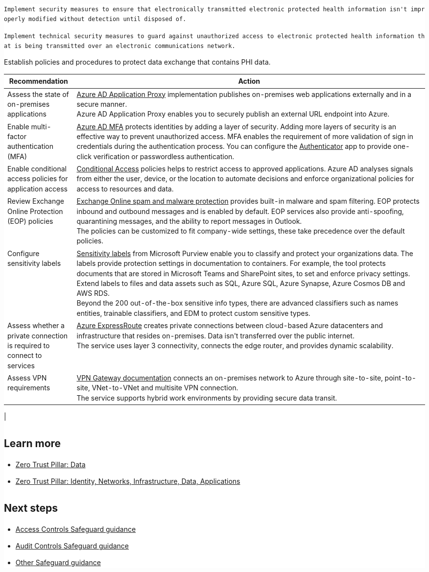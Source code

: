 ```Implement security measures to ensure that electronically transmitted electronic protected health information isn't improperly modified without detection until disposed of.```

```Implement technical security measures to guard against unauthorized access to electronic protected health information that is being transmitted over an electronic communications network.```

Establish policies and procedures to protect data exchange that contains PHI data.

| Recommendation | Action |
| - | - |
 | Assess the state of on-premises applications | [Azure AD Application Proxy](../app-proxy/what-is-application-proxy.md) implementation publishes on-premises web applications externally and in a secure manner.</br>Azure AD Application Proxy enables you to securely publish an external URL endpoint into Azure. |
| Enable multi-factor authentication (MFA) | [Azure AD MFA](../authentication/concept-mfa-howitworks.md) protects identities by adding a layer of security. Adding more layers of security is an effective way to prevent unauthorized access. MFA enables the requirement of more validation of sign in credentials during the authentication process. You can configure the [Authenticator](https://support.microsoft.com/account-billing/set-up-an-authenticator-app-as-a-two-step-verification-method-2db39828-15e1-4614-b825-6e2b524e7c95) app to provide one-click verification or passwordless authentication. |
| Enable conditional access policies for application access | [Conditional Access](../conditional-access/concept-conditional-access-policies.md) policies helps to restrict access to approved applications. Azure AD analyses signals from either the user, device, or the location to automate decisions and enforce organizational policies for access to resources and data. |
| Review Exchange Online Protection (EOP) policies | [Exchange Online spam and malware protection](/office365/servicedescriptions/exchange-online-protection-service-description/exchange-online-protection-feature-details?tabs=Anti-spam-and-anti-malware-protection) provides built-in malware and spam filtering. EOP protects inbound and outbound messages and is enabled by default. EOP services also provide anti-spoofing, quarantining messages, and the ability to report messages in Outlook. </br>The policies can be customized to fit company-wide settings, these take precedence over the default policies. |
| Configure sensitivity labels | [Sensitivity labels](/microsoft-365/compliance/sensitivity-labels-teams-groups-sites) from Microsoft Purview enable you to classify and protect your organizations data. The labels provide protection settings in documentation to containers. For example, the tool protects documents that are stored in Microsoft Teams and SharePoint sites, to set and enforce privacy settings. Extend labels to files and data assets such as SQL, Azure SQL, Azure Synapse, Azure Cosmos DB and AWS RDS. </br>Beyond the 200 out-of-the-box sensitive info types, there are advanced classifiers such as names entities, trainable classifiers, and EDM to protect custom sensitive types. |
| Assess whether a private connection is required to connect to services | [Azure ExpressRoute](../../expressroute/expressroute-introduction.md) creates private connections between cloud-based Azure datacenters and infrastructure that resides on-premises. Data isn't transferred over the public internet. </br>The service uses layer 3 connectivity, connects the edge router, and provides dynamic scalability. |
| Assess VPN requirements | [VPN Gateway documentation](../../vpn-gateway/vpn-gateway-about-vpngateways.md) connects an on-premises network to Azure through site-to-site, point-to-site, VNet-to-VNet and multisite VPN connection.</br>The service supports hybrid work environments by providing secure data transit.
 |

## Learn more

* [Zero Trust Pillar: Data](/security/zero-trust/zero-trust-overview)

* [Zero Trust Pillar: Identity, Networks, Infrastructure, Data, Applications](/security/zero-trust/zero-trust-overview)

## Next steps

* [Access Controls Safeguard guidance](hipaa-access-controls.md)

* [Audit Controls Safeguard guidance](hipaa-audit-controls.md)

* [Other Safeguard guidance](hipaa-other-controls.md)

